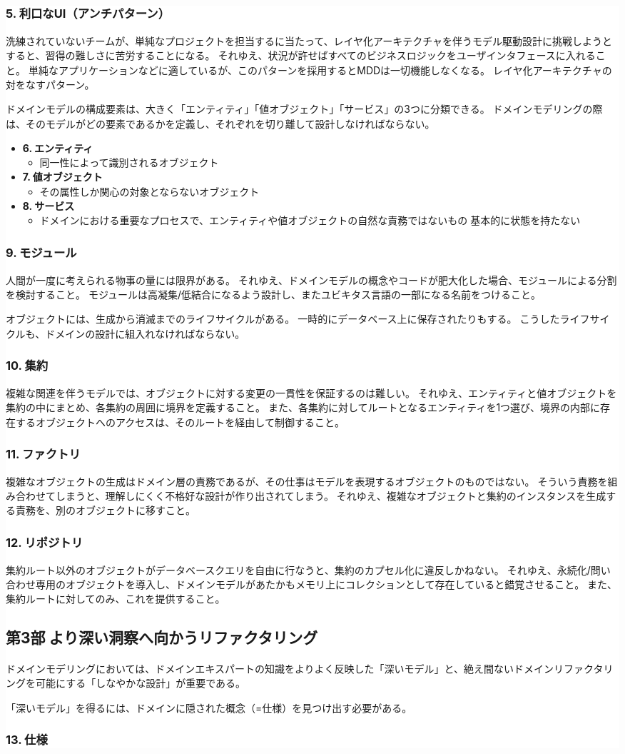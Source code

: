 ### 5. 利口なUI（アンチパターン）

洗練されていないチームが、単純なプロジェクトを担当するに当たって、レイヤ化アーキテクチャを伴うモデル駆動設計に挑戦しようとすると、習得の難しさに苦労することになる。
それゆえ、状況が許せばすべてのビジネスロジックをユーザインタフェースに入れること。
単純なアプリケーションなどに適しているが、このパターンを採用するとMDDは一切機能しなくなる。
レイヤ化アーキテクチャの対をなすパターン。

ドメインモデルの構成要素は、大きく「エンティティ」「値オブジェクト」「サービス」の3つに分類できる。
ドメインモデリングの際は、そのモデルがどの要素であるかを定義し、それぞれを切り離して設計しなければならない。

- **6. エンティティ**
  - 同一性によって識別されるオブジェクト
- **7. 値オブジェクト**
  - その属性しか関心の対象とならないオブジェクト
- **8. サービス**
  - ドメインにおける重要なプロセスで、エンティティや値オブジェクトの自然な責務ではないもの
    基本的に状態を持たない

### 9. モジュール

人間が一度に考えられる物事の量には限界がある。
それゆえ、ドメインモデルの概念やコードが肥大化した場合、モジュールによる分割を検討すること。
モジュールは高凝集/低結合になるよう設計し、またユビキタス言語の一部になる名前をつけること。

オブジェクトには、生成から消滅までのライフサイクルがある。
一時的にデータベース上に保存されたりもする。
こうしたライフサイクルも、ドメインの設計に組入れなければならない。

### 10. 集約

複雑な関連を伴うモデルでは、オブジェクトに対する変更の一貫性を保証するのは難しい。
それゆえ、エンティティと値オブジェクトを集約の中にまとめ、各集約の周囲に境界を定義すること。
また、各集約に対してルートとなるエンティティを1つ選び、境界の内部に存在するオブジェクトへのアクセスは、そのルートを経由して制御すること。

### 11. ファクトリ

複雑なオブジェクトの生成はドメイン層の責務であるが、その仕事はモデルを表現するオブジェクトのものではない。
そういう責務を組み合わせてしまうと、理解しにくく不格好な設計が作り出されてしまう。
それゆえ、複雑なオブジェクトと集約のインスタンスを生成する責務を、別のオブジェクトに移すこと。

### 12. リポジトリ

集約ルート以外のオブジェクトがデータベースクエリを自由に行なうと、集約のカプセル化に違反しかねない。
それゆえ、永続化/問い合わせ専用のオブジェクトを導入し、ドメインモデルがあたかもメモリ上にコレクションとして存在していると錯覚させること。
また、集約ルートに対してのみ、これを提供すること。

## 第3部 より深い洞察へ向かうリファクタリング

ドメインモデリングにおいては、ドメインエキスパートの知識をよりよく反映した「深いモデル」と、絶え間ないドメインリファクタリングを可能にする「しなやかな設計」が重要である。

「深いモデル」を得るには、ドメインに隠された概念（=仕様）を見つけ出す必要がある。

### 13. 仕様
